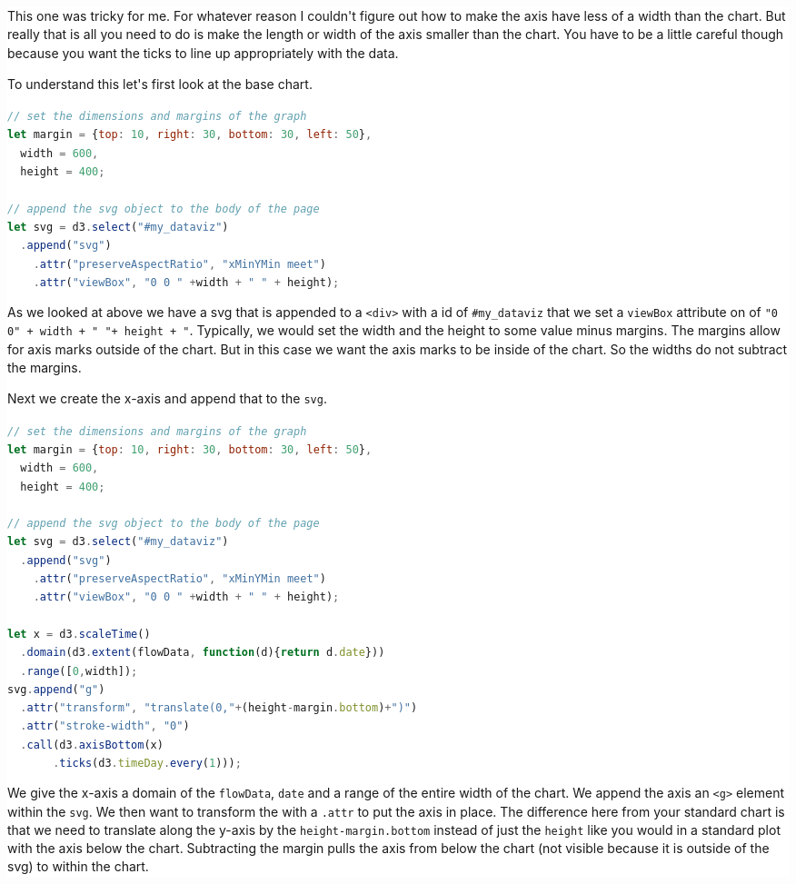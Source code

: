 This one was tricky for me.  For whatever reason I couldn't figure out how to make the axis have less of a width than the chart.  But really that is all you need to do is make the length or width of the axis smaller than the chart.  You have to be a little careful though because you want the ticks to line up appropriately with the data.

To understand this let's first look at the base chart.

```js
// set the dimensions and margins of the graph
let margin = {top: 10, right: 30, bottom: 30, left: 50},
  width = 600,
  height = 400;

// append the svg object to the body of the page
let svg = d3.select("#my_dataviz")
  .append("svg")
    .attr("preserveAspectRatio", "xMinYMin meet")
    .attr("viewBox", "0 0 " +width + " " + height);
```

As we looked at above we have a svg that is appended to a `<div>` with a id of `#my_dataviz` that we set a `viewBox` attribute on of `"0 0" + width + " "+ height + "`.  Typically, we would set the width and the height to some value minus margins. The margins allow for axis marks outside of the chart. But in this case we want the axis marks to be inside of the chart. So the widths do not subtract the margins.

Next we create the x-axis and append that to the `svg`.

```js
// set the dimensions and margins of the graph
let margin = {top: 10, right: 30, bottom: 30, left: 50},
  width = 600,
  height = 400;

// append the svg object to the body of the page
let svg = d3.select("#my_dataviz")
  .append("svg")
    .attr("preserveAspectRatio", "xMinYMin meet")
    .attr("viewBox", "0 0 " +width + " " + height);

let x = d3.scaleTime()
  .domain(d3.extent(flowData, function(d){return d.date}))
  .range([0,width]);
svg.append("g")
  .attr("transform", "translate(0,"+(height-margin.bottom)+")")
  .attr("stroke-width", "0")
  .call(d3.axisBottom(x)
       .ticks(d3.timeDay.every(1)));
```

We give the x-axis a domain of the `flowData`, `date` and a range of the entire width of the chart. We append the axis an `<g>` element within the `svg`. We then want to transform the with a `.attr` to put the axis in place.  The difference here from your standard chart is that we need to translate along the y-axis by the `height-margin.bottom` instead of just the `height` like you would in a standard plot with the axis below the chart. Subtracting the margin pulls the axis from below the chart (not visible because it is outside of the svg) to within the chart.
